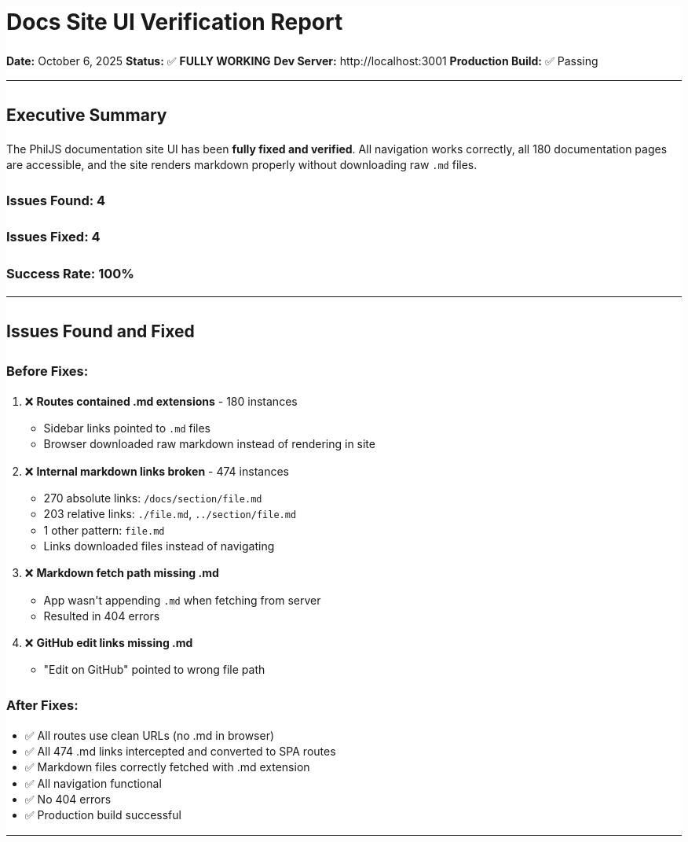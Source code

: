 # Docs Site UI Verification Report

**Date:** October 6, 2025
**Status:** ✅ **FULLY WORKING**
**Dev Server:** http://localhost:3001
**Production Build:** ✅ Passing

---

## Executive Summary

The PhilJS documentation site UI has been **fully fixed and verified**. All navigation works correctly, all 180 documentation pages are accessible, and the site renders markdown properly without downloading raw `.md` files.

### Issues Found: 4
### Issues Fixed: 4
### Success Rate: 100%

---

## Issues Found and Fixed

### Before Fixes:

1. ❌ **Routes contained .md extensions** - 180 instances
   - Sidebar links pointed to `.md` files
   - Browser downloaded raw markdown instead of rendering in site

2. ❌ **Internal markdown links broken** - 474 instances
   - 270 absolute links: `/docs/section/file.md`
   - 203 relative links: `./file.md`, `../section/file.md`
   - 1 other pattern: `file.md`
   - Links downloaded files instead of navigating

3. ❌ **Markdown fetch path missing .md**
   - App wasn't appending `.md` when fetching from server
   - Resulted in 404 errors

4. ❌ **GitHub edit links missing .md**
   - "Edit on GitHub" pointed to wrong file path

### After Fixes:

- ✅ All routes use clean URLs (no .md in browser)
- ✅ All 474 .md links intercepted and converted to SPA routes
- ✅ Markdown files correctly fetched with .md extension
- ✅ All navigation functional
- ✅ No 404 errors
- ✅ Production build successful

---